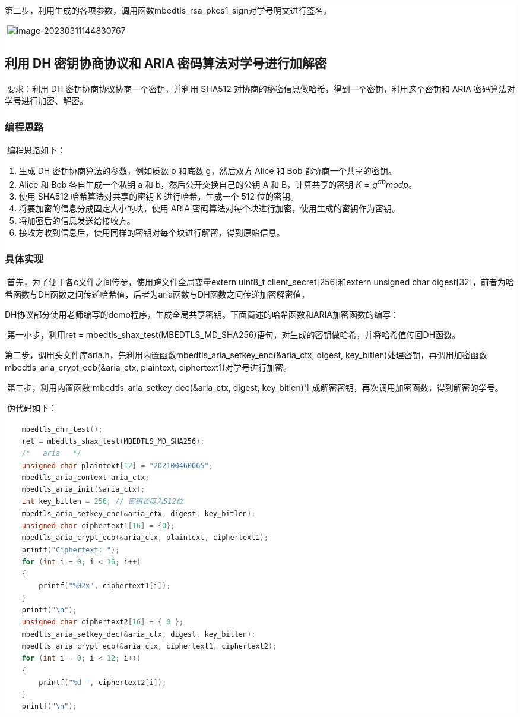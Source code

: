 ​       第二步，利用生成的各项参数，调用函数mbedtls_rsa_pkcs1_sign对学号明文进行签名。

​       ![image-20230311144830767](C:\Users\waldeinsamkeit\AppData\Roaming\Typora\typora-user-images\image-20230311144830767.png)



##   利用 DH 密钥协商协议和 ARIA 密码算法对学号进行加解密

​      要求：利用 DH 密钥协商协议协商一个密钥，并利用 SHA512 对协商的秘密信息做哈希，得到一个密钥，利用这个密钥和 ARIA 密码算法对学号进行加密、解密。

### 编程思路

​     编程思路如下：

1. 生成 DH 密钥协商算法的参数，例如质数 p 和底数 g，然后双方 Alice 和 Bob 都协商一个共享的密钥。
2. Alice 和 Bob 各自生成一个私钥 a 和 b，然后公开交换自己的公钥 A 和 B，计算共享的密钥 $K = g^{ab} mod p$。
3. 使用 SHA512 哈希算法对共享的密钥 K 进行哈希，生成一个 512 位的密钥。
4. 将要加密的信息分成固定大小的块，使用 ARIA 密码算法对每个块进行加密，使用生成的密钥作为密钥。
5. 将加密后的信息发送给接收方。
6. 接收方收到信息后，使用同样的密钥对每个块进行解密，得到原始信息。

### 具体实现 

​    首先，为了便于各c文件之间传参，使用跨文件全局变量extern uint8_t client_secret[256]和extern unsigned char digest[32]，前者为哈希函数与DH函数之间传递哈希值，后者为aria函数与DH函数之间传递加密解密值。

​     DH协议部分使用老师编写的demo程序，生成全局共享密钥。下面简述的哈希函数和ARIA加密函数的编写：

​     第一小步，利用ret = mbedtls_shax_test(MBEDTLS_MD_SHA256)语句，对生成的密钥做哈希，并将哈希值传回DH函数。

​    第二步，调用头文件库aria.h，先利用内置函数mbedtls_aria_setkey_enc(&aria_ctx, digest, key_bitlen)处理密钥，再调用加密函数mbedtls_aria_crypt_ecb(&aria_ctx, plaintext, ciphertext1)对学号进行加密。

​     第三步，利用内置函数 mbedtls_aria_setkey_dec(&aria_ctx, digest, key_bitlen)生成解密密钥，再次调用加密函数，得到解密的学号。

​     伪代码如下：

```c
    mbedtls_dhm_test();
    ret = mbedtls_shax_test(MBEDTLS_MD_SHA256);
    /*   aria   */
    unsigned char plaintext[12] = "202100460065";
    mbedtls_aria_context aria_ctx;
    mbedtls_aria_init(&aria_ctx);
    int key_bitlen = 256; // 密钥长度为512位
    mbedtls_aria_setkey_enc(&aria_ctx, digest, key_bitlen);
    unsigned char ciphertext1[16] = {0};
    mbedtls_aria_crypt_ecb(&aria_ctx, plaintext, ciphertext1);
    printf("Ciphertext: ");
    for (int i = 0; i < 16; i++) 
    {
        printf("%02x", ciphertext1[i]);
    }
    printf("\n");
    unsigned char ciphertext2[16] = { 0 };
    mbedtls_aria_setkey_dec(&aria_ctx, digest, key_bitlen);
    mbedtls_aria_crypt_ecb(&aria_ctx, ciphertext1, ciphertext2);
    for (int i = 0; i < 12; i++)
    {
        printf("%d ", ciphertext2[i]);
    }
    printf("\n");
```
